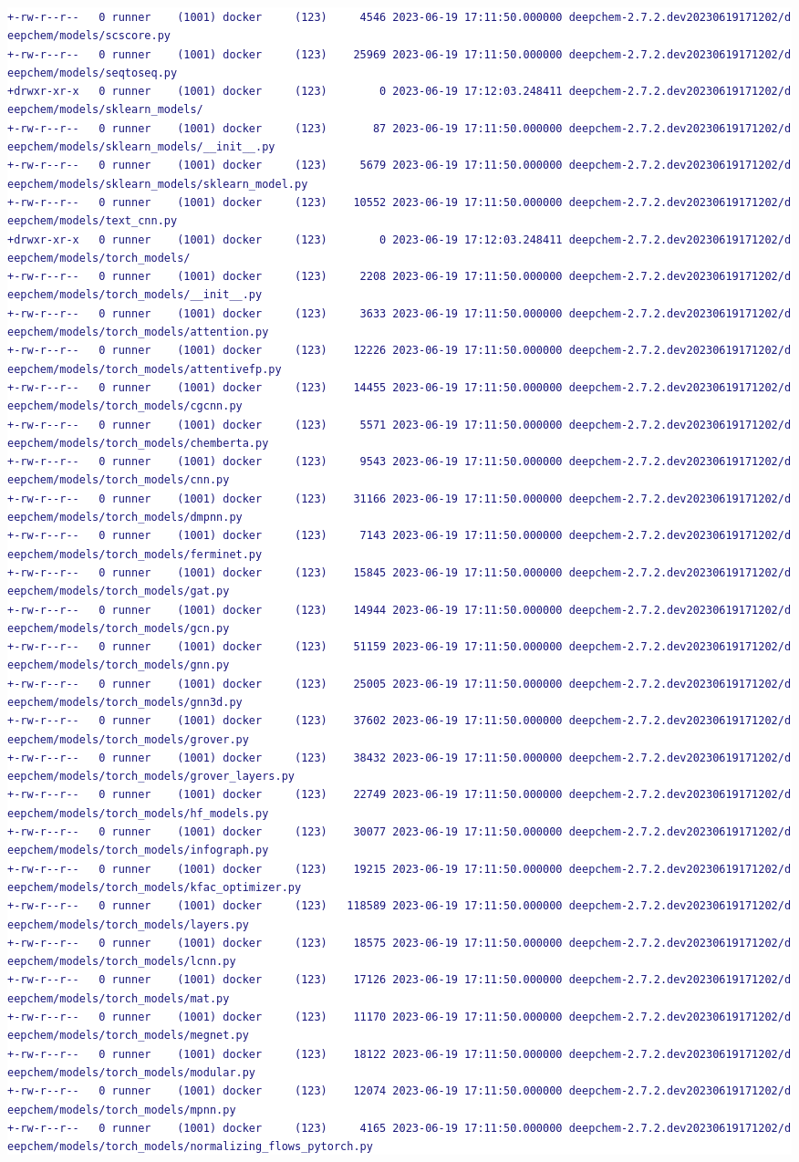 ```diff
+-rw-r--r--   0 runner    (1001) docker     (123)     4546 2023-06-19 17:11:50.000000 deepchem-2.7.2.dev20230619171202/deepchem/models/scscore.py
+-rw-r--r--   0 runner    (1001) docker     (123)    25969 2023-06-19 17:11:50.000000 deepchem-2.7.2.dev20230619171202/deepchem/models/seqtoseq.py
+drwxr-xr-x   0 runner    (1001) docker     (123)        0 2023-06-19 17:12:03.248411 deepchem-2.7.2.dev20230619171202/deepchem/models/sklearn_models/
+-rw-r--r--   0 runner    (1001) docker     (123)       87 2023-06-19 17:11:50.000000 deepchem-2.7.2.dev20230619171202/deepchem/models/sklearn_models/__init__.py
+-rw-r--r--   0 runner    (1001) docker     (123)     5679 2023-06-19 17:11:50.000000 deepchem-2.7.2.dev20230619171202/deepchem/models/sklearn_models/sklearn_model.py
+-rw-r--r--   0 runner    (1001) docker     (123)    10552 2023-06-19 17:11:50.000000 deepchem-2.7.2.dev20230619171202/deepchem/models/text_cnn.py
+drwxr-xr-x   0 runner    (1001) docker     (123)        0 2023-06-19 17:12:03.248411 deepchem-2.7.2.dev20230619171202/deepchem/models/torch_models/
+-rw-r--r--   0 runner    (1001) docker     (123)     2208 2023-06-19 17:11:50.000000 deepchem-2.7.2.dev20230619171202/deepchem/models/torch_models/__init__.py
+-rw-r--r--   0 runner    (1001) docker     (123)     3633 2023-06-19 17:11:50.000000 deepchem-2.7.2.dev20230619171202/deepchem/models/torch_models/attention.py
+-rw-r--r--   0 runner    (1001) docker     (123)    12226 2023-06-19 17:11:50.000000 deepchem-2.7.2.dev20230619171202/deepchem/models/torch_models/attentivefp.py
+-rw-r--r--   0 runner    (1001) docker     (123)    14455 2023-06-19 17:11:50.000000 deepchem-2.7.2.dev20230619171202/deepchem/models/torch_models/cgcnn.py
+-rw-r--r--   0 runner    (1001) docker     (123)     5571 2023-06-19 17:11:50.000000 deepchem-2.7.2.dev20230619171202/deepchem/models/torch_models/chemberta.py
+-rw-r--r--   0 runner    (1001) docker     (123)     9543 2023-06-19 17:11:50.000000 deepchem-2.7.2.dev20230619171202/deepchem/models/torch_models/cnn.py
+-rw-r--r--   0 runner    (1001) docker     (123)    31166 2023-06-19 17:11:50.000000 deepchem-2.7.2.dev20230619171202/deepchem/models/torch_models/dmpnn.py
+-rw-r--r--   0 runner    (1001) docker     (123)     7143 2023-06-19 17:11:50.000000 deepchem-2.7.2.dev20230619171202/deepchem/models/torch_models/ferminet.py
+-rw-r--r--   0 runner    (1001) docker     (123)    15845 2023-06-19 17:11:50.000000 deepchem-2.7.2.dev20230619171202/deepchem/models/torch_models/gat.py
+-rw-r--r--   0 runner    (1001) docker     (123)    14944 2023-06-19 17:11:50.000000 deepchem-2.7.2.dev20230619171202/deepchem/models/torch_models/gcn.py
+-rw-r--r--   0 runner    (1001) docker     (123)    51159 2023-06-19 17:11:50.000000 deepchem-2.7.2.dev20230619171202/deepchem/models/torch_models/gnn.py
+-rw-r--r--   0 runner    (1001) docker     (123)    25005 2023-06-19 17:11:50.000000 deepchem-2.7.2.dev20230619171202/deepchem/models/torch_models/gnn3d.py
+-rw-r--r--   0 runner    (1001) docker     (123)    37602 2023-06-19 17:11:50.000000 deepchem-2.7.2.dev20230619171202/deepchem/models/torch_models/grover.py
+-rw-r--r--   0 runner    (1001) docker     (123)    38432 2023-06-19 17:11:50.000000 deepchem-2.7.2.dev20230619171202/deepchem/models/torch_models/grover_layers.py
+-rw-r--r--   0 runner    (1001) docker     (123)    22749 2023-06-19 17:11:50.000000 deepchem-2.7.2.dev20230619171202/deepchem/models/torch_models/hf_models.py
+-rw-r--r--   0 runner    (1001) docker     (123)    30077 2023-06-19 17:11:50.000000 deepchem-2.7.2.dev20230619171202/deepchem/models/torch_models/infograph.py
+-rw-r--r--   0 runner    (1001) docker     (123)    19215 2023-06-19 17:11:50.000000 deepchem-2.7.2.dev20230619171202/deepchem/models/torch_models/kfac_optimizer.py
+-rw-r--r--   0 runner    (1001) docker     (123)   118589 2023-06-19 17:11:50.000000 deepchem-2.7.2.dev20230619171202/deepchem/models/torch_models/layers.py
+-rw-r--r--   0 runner    (1001) docker     (123)    18575 2023-06-19 17:11:50.000000 deepchem-2.7.2.dev20230619171202/deepchem/models/torch_models/lcnn.py
+-rw-r--r--   0 runner    (1001) docker     (123)    17126 2023-06-19 17:11:50.000000 deepchem-2.7.2.dev20230619171202/deepchem/models/torch_models/mat.py
+-rw-r--r--   0 runner    (1001) docker     (123)    11170 2023-06-19 17:11:50.000000 deepchem-2.7.2.dev20230619171202/deepchem/models/torch_models/megnet.py
+-rw-r--r--   0 runner    (1001) docker     (123)    18122 2023-06-19 17:11:50.000000 deepchem-2.7.2.dev20230619171202/deepchem/models/torch_models/modular.py
+-rw-r--r--   0 runner    (1001) docker     (123)    12074 2023-06-19 17:11:50.000000 deepchem-2.7.2.dev20230619171202/deepchem/models/torch_models/mpnn.py
+-rw-r--r--   0 runner    (1001) docker     (123)     4165 2023-06-19 17:11:50.000000 deepchem-2.7.2.dev20230619171202/deepchem/models/torch_models/normalizing_flows_pytorch.py
```